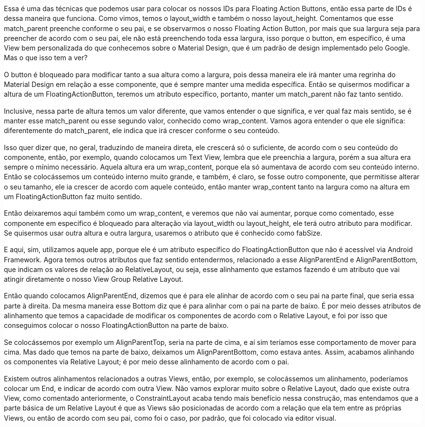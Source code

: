 Essa é uma das técnicas que podemos usar para colocar os nossos IDs para Floating Action Buttons, então essa parte de IDs é dessa maneira que funciona. Como vimos, temos o layout_width e também o nosso layout_height. Comentamos que esse match_parent preenche conforme o seu pai, e se observarmos o nosso Floating Action Button, por mais que sua largura seja para preencher de acordo com o seu pai, ele não está preenchendo toda essa largura, isso porque o button, em específico, é uma View bem personalizada do que conhecemos sobre o Material Design, que é um padrão de design implementado pelo Google. Mas o que isso tem a ver?

O button é bloqueado para modificar tanto a sua altura como a largura, pois dessa maneira ele irá manter uma regrinha do Material Design em relação a esse componente, que é sempre manter uma medida específica. Então se quisermos modificar a altura de um FloatingActionButton, teremos um atributo específico, portanto, manter um match_parent não faz tanto sentido.

Inclusive, nessa parte de altura temos um valor diferente, que vamos entender o que significa, e ver qual faz mais sentido, se é manter esse match_parent ou esse segundo valor, conhecido como wrap_content. Vamos agora entender o que ele significa: diferentemente do match_parent, ele indica que irá crescer conforme o seu conteúdo.

Isso quer dizer que, no geral, traduzindo de maneira direta, ele crescerá só o suficiente, de acordo com o seu conteúdo do componente, então, por exemplo, quando colocamos um Text View, lembra que ele preenchia a largura, porém a sua altura era sempre o mínimo necessário. Aquela altura era um wrap_content, porque ela só aumentava de acordo com seu conteúdo interno. Então se colocássemos um conteúdo interno muito grande, e também, é claro, se fosse outro componente, que permitisse alterar o seu tamanho, ele ia crescer de acordo com aquele conteúdo, então manter wrap_content tanto na largura como na altura em um FloatingActionButton faz muito sentido.

Então deixaremos aqui também como um wrap_content, e veremos que não vai aumentar, porque como comentado, esse componente em específico é bloqueado para alteração via layout_width ou layout_height, ele terá outro atributo para modificar. Se quisermos usar outra altura e outra largura, usaremos o atributo que é conhecido como fabSize.

E aqui, sim, utilizamos aquele app, porque ele é um atributo específico do FloatingActionButton que não é acessível via Android Framework. Agora temos outros atributos que faz sentido entendermos, relacionado a esse AlignParentEnd e AlignParentBottom, que indicam os valores de relação ao RelativeLayout, ou seja, esse alinhamento que estamos fazendo é um atributo que vai atingir diretamente o nosso View Group Relative Layout.

Então quando colocamos AlignParentEnd, dizemos que é para ele alinhar de acordo com o seu pai na parte final, que seria essa parte à direita. Da mesma maneira esse Bottom diz que é para alinhar com o pai na parte de baixo. É por meio desses atributos de alinhamento que temos a capacidade de modificar os componentes de acordo com o Relative Layout, e foi por isso que conseguimos colocar o nosso FloatingActionButton na parte de baixo.

Se colocássemos por exemplo um AlignParentTop, seria na parte de cima, e aí sim teríamos esse comportamento de mover para cima. Mas dado que temos na parte de baixo, deixamos um AlignParentBottom, como estava antes. Assim, acabamos alinhando os componentes via Relative Layout; é por meio desse alinhamento de acordo com o pai.

Existem outros alinhamentos relacionados a outras Views, então, por exemplo, se colocássemos um alinhamento, poderíamos colocar um End, e indicar de acordo com outra View. Não vamos explorar muito sobre o Relative Layout, dado que existe outra View, como comentado anteriormente, o ConstraintLayout acaba tendo mais benefício nessa construção, mas entendamos que a parte básica de um Relative Layout é que as Views são posicionadas de acordo com a relação que ela tem entre as próprias Views, ou então de acordo com seu pai, como foi o caso, por padrão, que foi colocado via editor visual.
